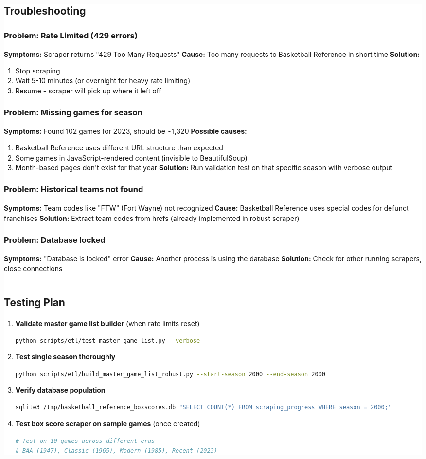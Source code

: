 
## Troubleshooting

### Problem: Rate Limited (429 errors)
**Symptoms:** Scraper returns "429 Too Many Requests"
**Cause:** Too many requests to Basketball Reference in short time
**Solution:**
1. Stop scraping
2. Wait 5-10 minutes (or overnight for heavy rate limiting)
3. Resume - scraper will pick up where it left off

### Problem: Missing games for season
**Symptoms:** Found 102 games for 2023, should be ~1,320
**Possible causes:**
1. Basketball Reference uses different URL structure than expected
2. Some games in JavaScript-rendered content (invisible to BeautifulSoup)
3. Month-based pages don't exist for that year
**Solution:** Run validation test on that specific season with verbose output

### Problem: Historical teams not found
**Symptoms:** Team codes like "FTW" (Fort Wayne) not recognized
**Cause:** Basketball Reference uses special codes for defunct franchises
**Solution:** Extract team codes from hrefs (already implemented in robust scraper)

### Problem: Database locked
**Symptoms:** "Database is locked" error
**Cause:** Another process is using the database
**Solution:** Check for other running scrapers, close connections

---

## Testing Plan

1. **Validate master game list builder** (when rate limits reset)
   ```bash
   python scripts/etl/test_master_game_list.py --verbose
   ```

2. **Test single season thoroughly**
   ```bash
   python scripts/etl/build_master_game_list_robust.py --start-season 2000 --end-season 2000
   ```

3. **Verify database population**
   ```bash
   sqlite3 /tmp/basketball_reference_boxscores.db "SELECT COUNT(*) FROM scraping_progress WHERE season = 2000;"
   ```

4. **Test box score scraper on sample games** (once created)
   ```bash
   # Test on 10 games across different eras
   # BAA (1947), Classic (1965), Modern (1985), Recent (2023)
   ```

